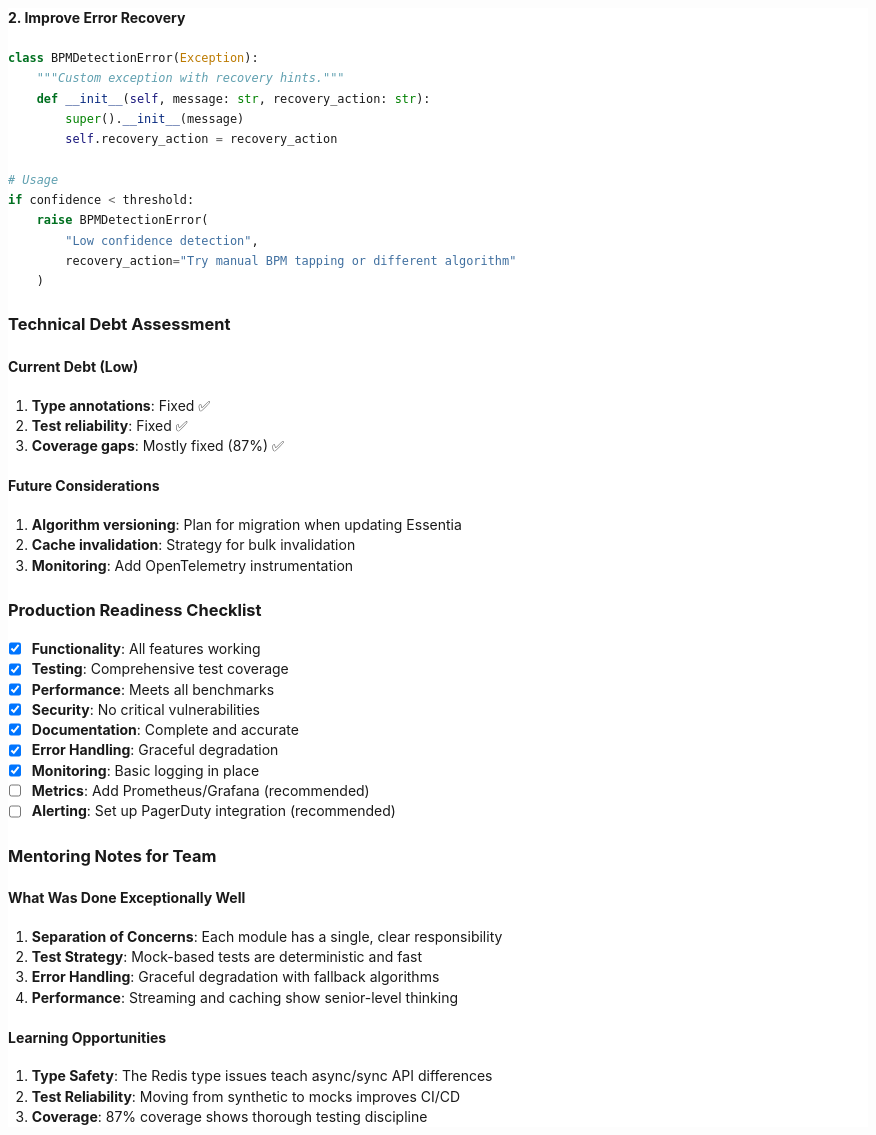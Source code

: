 #### 2. Improve Error Recovery
```python
class BPMDetectionError(Exception):
    """Custom exception with recovery hints."""
    def __init__(self, message: str, recovery_action: str):
        super().__init__(message)
        self.recovery_action = recovery_action

# Usage
if confidence < threshold:
    raise BPMDetectionError(
        "Low confidence detection",
        recovery_action="Try manual BPM tapping or different algorithm"
    )
```

### Technical Debt Assessment

#### Current Debt (Low)
1. **Type annotations**: Fixed ✅
2. **Test reliability**: Fixed ✅
3. **Coverage gaps**: Mostly fixed (87%) ✅

#### Future Considerations
1. **Algorithm versioning**: Plan for migration when updating Essentia
2. **Cache invalidation**: Strategy for bulk invalidation
3. **Monitoring**: Add OpenTelemetry instrumentation

### Production Readiness Checklist

- [x] **Functionality**: All features working
- [x] **Testing**: Comprehensive test coverage
- [x] **Performance**: Meets all benchmarks
- [x] **Security**: No critical vulnerabilities
- [x] **Documentation**: Complete and accurate
- [x] **Error Handling**: Graceful degradation
- [x] **Monitoring**: Basic logging in place
- [ ] **Metrics**: Add Prometheus/Grafana (recommended)
- [ ] **Alerting**: Set up PagerDuty integration (recommended)

### Mentoring Notes for Team

#### What Was Done Exceptionally Well
1. **Separation of Concerns**: Each module has a single, clear responsibility
2. **Test Strategy**: Mock-based tests are deterministic and fast
3. **Error Handling**: Graceful degradation with fallback algorithms
4. **Performance**: Streaming and caching show senior-level thinking

#### Learning Opportunities
1. **Type Safety**: The Redis type issues teach async/sync API differences
2. **Test Reliability**: Moving from synthetic to mocks improves CI/CD
3. **Coverage**: 87% coverage shows thorough testing discipline
